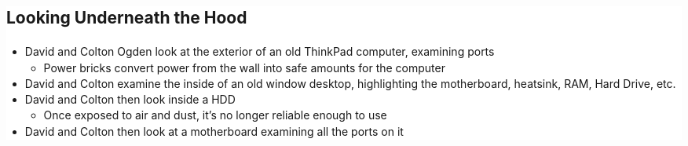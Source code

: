 ## **Looking Underneath the Hood**
- David and Colton Ogden look at the exterior of an old ThinkPad computer, examining ports
    - Power bricks convert power from the wall into safe amounts for the computer
- David and Colton examine the inside of an old window desktop, highlighting the motherboard, heatsink, RAM, Hard Drive, etc.
- David and Colton then look inside a HDD
    - Once exposed to air and dust, it’s no longer reliable enough to use
- David and Colton then look at a motherboard examining all the ports on it